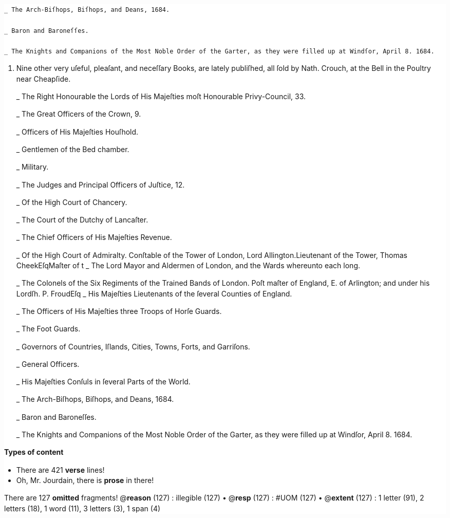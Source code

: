     _ The Arch-Biſhops, Biſhops, and Deans, 1684.

    _ Baron and Baroneſſes.

    _ The Knights and Companions of the Most Noble Order of the Garter, as they were filled up at Windſor, April 8. 1684.

1. Nine other very uſeful, pleaſant, and neceſſary Books, are lately publiſhed, all ſold by Nath. Crouch, at the Bell in the Poultry near Cheapſide.

    _ The Right Honourable the Lords of His Majeſties moſt Honourable Privy-Council, 33.

    _ The Great Officers of the Crown, 9.

    _ Officers of His Majeſties Houſhold.

    _ Gentlemen of the Bed chamber.

    _ Military.

    _ The Judges and Principal Officers of Juſtice, 12.

    _ Of the High Court of Chancery.

    _ The Court of the Dutchy of Lancaſter.

    _ The Chief Officers of His Majeſties Revenue.

    _ Of the High Court of Admiralty.
Conſtable of the Tower of London, Lord Allington.Lieutenant of the Tower, Thomas CheekEſqMaſter of t
    _ The Lord Mayor and Aldermen of London, and the Wards whereunto each long.

    _ The Colonels of the Six Regiments of the Trained Bands of London.
Poſt maſter of England, E. of Arlington; and under his Lordſh. P. FroudEſq
    _ His Majeſties Lieutenants of the ſeveral Counties of England.

    _ The Officers of His Majeſties three Troops of Horſe Guards.

    _ The Foot Guards.

    _ Governors of Countries, Iſlands, Cities, Towns, Forts, and Garriſons.

    _ General Officers.

    _ His Majeſties Conſuls in ſeveral Parts of the World.

    _ The Arch-Biſhops, Biſhops, and Deans, 1684.

    _ Baron and Baroneſſes.

    _ The Knights and Companions of the Most Noble Order of the Garter, as they were filled up at Windſor, April 8. 1684.

**Types of content**

  * There are 421 **verse** lines!
  * Oh, Mr. Jourdain, there is **prose** in there!

There are 127 **omitted** fragments! 
 @__reason__ (127) : illegible (127)  •  @__resp__ (127) : #UOM (127)  •  @__extent__ (127) : 1 letter (91), 2 letters (18), 1 word (11), 3 letters (3), 1 span (4)
